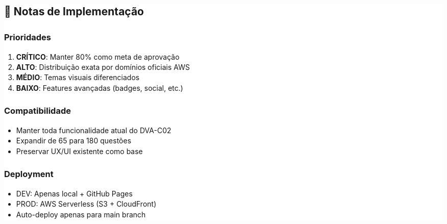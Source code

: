 
## 📝 **Notas de Implementação**

### **Prioridades**
1. **CRÍTICO**: Manter 80% como meta de aprovação
2. **ALTO**: Distribuição exata por domínios oficiais AWS
3. **MÉDIO**: Temas visuais diferenciados
4. **BAIXO**: Features avançadas (badges, social, etc.)

### **Compatibilidade**
- Manter toda funcionalidade atual do DVA-C02
- Expandir de 65 para 180 questões
- Preservar UX/UI existente como base

### **Deployment**
- DEV: Apenas local + GitHub Pages
- PROD: AWS Serverless (S3 + CloudFront)
- Auto-deploy apenas para main branch